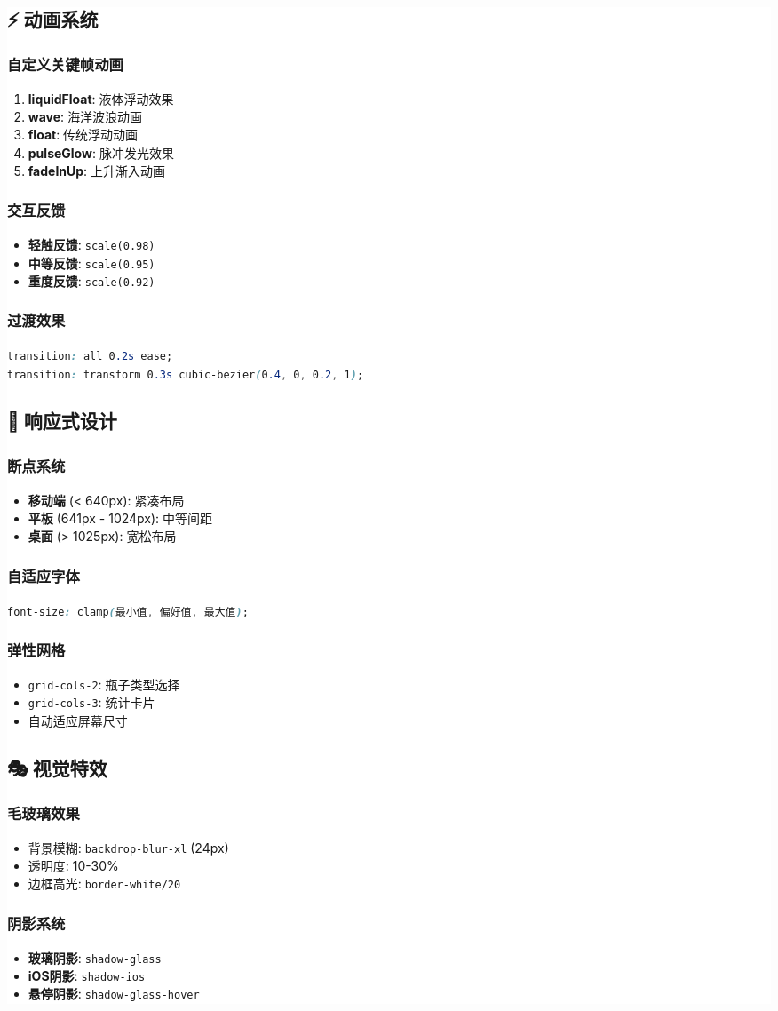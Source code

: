## ⚡ 动画系统

### **自定义关键帧动画**
1. **liquidFloat**: 液体浮动效果
2. **wave**: 海洋波浪动画
3. **float**: 传统浮动动画
4. **pulseGlow**: 脉冲发光效果
5. **fadeInUp**: 上升渐入动画

### **交互反馈**
- **轻触反馈**: `scale(0.98)`
- **中等反馈**: `scale(0.95)`
- **重度反馈**: `scale(0.92)`

### **过渡效果**
```css
transition: all 0.2s ease;
transition: transform 0.3s cubic-bezier(0.4, 0, 0.2, 1);
```

## 📐 响应式设计

### **断点系统**
- **移动端** (< 640px): 紧凑布局
- **平板** (641px - 1024px): 中等间距
- **桌面** (> 1025px): 宽松布局

### **自适应字体**
```css
font-size: clamp(最小值, 偏好值, 最大值);
```

### **弹性网格**
- `grid-cols-2`: 瓶子类型选择
- `grid-cols-3`: 统计卡片
- 自动适应屏幕尺寸

## 🎭 视觉特效

### **毛玻璃效果**
- 背景模糊: `backdrop-blur-xl` (24px)
- 透明度: 10-30%
- 边框高光: `border-white/20`

### **阴影系统**
- **玻璃阴影**: `shadow-glass`
- **iOS阴影**: `shadow-ios`
- **悬停阴影**: `shadow-glass-hover`
